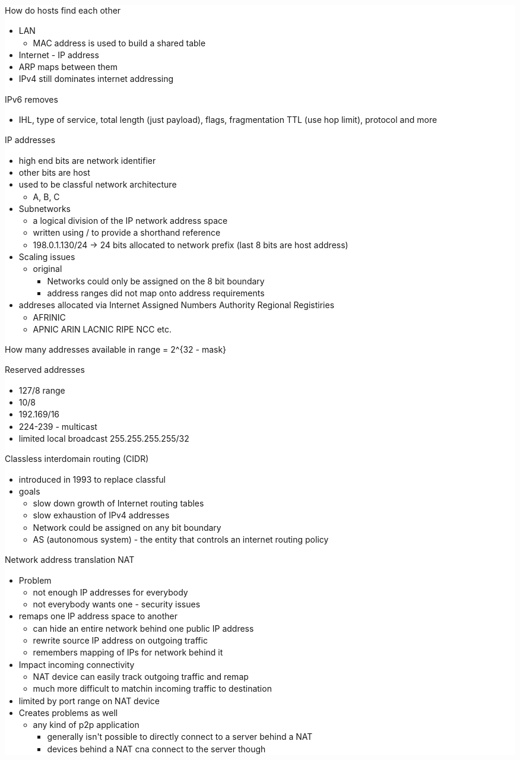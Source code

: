 How do hosts find each other
- LAN
	- MAC address is used to build a shared table
- Internet - IP address
- ARP maps between them
- IPv4 still dominates internet addressing

IPv6 removes
- IHL, type of service, total length (just payload), flags, fragmentation TTL (use hop limit), protocol and more

IP addresses
- high end bits are network identifier
- other bits are host
- used to be classful network architecture 
	- A, B, C
- Subnetworks
	- a logical division of the IP network address space 
	- written using / to provide a shorthand reference
	- 198.0.1.130/24 -> 24 bits allocated to network prefix (last 8 bits are host address)
- Scaling issues
	- original
		- Networks could only be assigned on the 8 bit boundary
		- address ranges did not map onto address requirements
- addreses allocated via Internet Assigned Numbers Authority Regional Registiries
	- AFRINIC
	- APNIC
	  ARIN
	  LACNIC
	  RIPE NCC
	  etc.

How many addresses available in range  = 2^{32 - mask}


Reserved addresses
- 127/8 range
- 10/8
- 192.169/16
- 224-239 - multicast
- limited local broadcast 255.255.255.255/32


Classless interdomain routing (CIDR)
- introduced in 1993 to replace classful
- goals
	- slow down growth of Internet routing tables
	- slow exhaustion of IPv4 addresses
	- Network could be assigned on any bit boundary
	- AS (autonomous system) - the entity that controls an internet routing policy

Network address translation NAT
- Problem
	- not enough IP addresses for everybody
	- not everybody wants one - security issues
- remaps one IP address space to another
	- can hide an entire network behind one public IP address
	- rewrite source IP address on outgoing traffic
	- remembers mapping of IPs for network behind it
- Impact incoming connectivity
	- NAT device can easily track outgoing traffic and remap
	- much more difficult to matchin incoming traffic to destination
- limited by port range on NAT device
- Creates problems as well
	- any kind of p2p application
		- generally isn't possible to directly connect to a server behind a NAT
		- devices behind a NAT cna connect to the server though